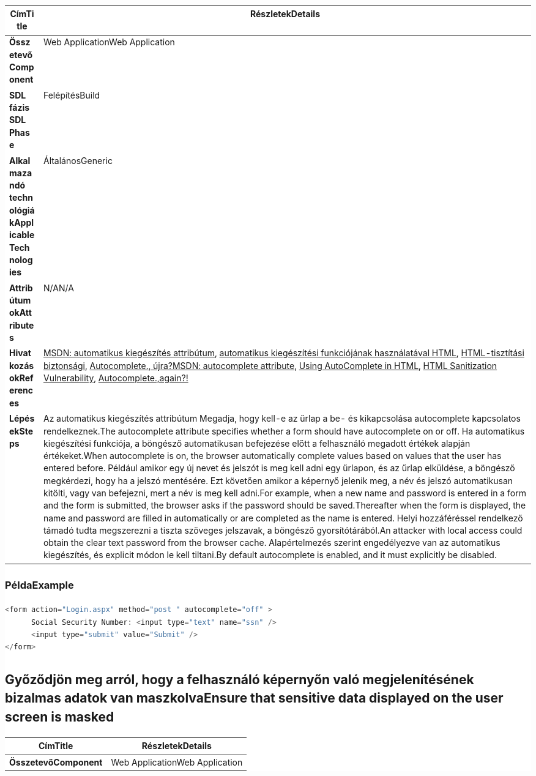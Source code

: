 | <span data-ttu-id="2e7af-231">Cím</span><span class="sxs-lookup"><span data-stu-id="2e7af-231">Title</span></span>                   | <span data-ttu-id="2e7af-232">Részletek</span><span class="sxs-lookup"><span data-stu-id="2e7af-232">Details</span></span>      |
| ----------------------- | ------------ |
| <span data-ttu-id="2e7af-233">**Összetevő**</span><span class="sxs-lookup"><span data-stu-id="2e7af-233">**Component**</span></span>               | <span data-ttu-id="2e7af-234">Web Application</span><span class="sxs-lookup"><span data-stu-id="2e7af-234">Web Application</span></span> | 
| <span data-ttu-id="2e7af-235">**SDL fázis**</span><span class="sxs-lookup"><span data-stu-id="2e7af-235">**SDL Phase**</span></span>               | <span data-ttu-id="2e7af-236">Felépítés</span><span class="sxs-lookup"><span data-stu-id="2e7af-236">Build</span></span> |  
| <span data-ttu-id="2e7af-237">**Alkalmazandó technológiák**</span><span class="sxs-lookup"><span data-stu-id="2e7af-237">**Applicable Technologies**</span></span> | <span data-ttu-id="2e7af-238">Általános</span><span class="sxs-lookup"><span data-stu-id="2e7af-238">Generic</span></span> |
| <span data-ttu-id="2e7af-239">**Attribútumok**</span><span class="sxs-lookup"><span data-stu-id="2e7af-239">**Attributes**</span></span>              | <span data-ttu-id="2e7af-240">N/A</span><span class="sxs-lookup"><span data-stu-id="2e7af-240">N/A</span></span>  |
| <span data-ttu-id="2e7af-241">**Hivatkozások**</span><span class="sxs-lookup"><span data-stu-id="2e7af-241">**References**</span></span>              | <span data-ttu-id="2e7af-242">[MSDN: automatikus kiegészítés attribútum](http://msdn.microsoft.com/library/ms533486(VS.85).aspx), [automatikus kiegészítési funkciójának használatával HTML](http://msdn.microsoft.com/library/ms533032.aspx), [HTML-tisztítási biztonsági](http://technet.microsoft.com/security/bulletin/MS10-071), [Autocomplete., újra?](http://blog.mindedsecurity.com/2011/10/autocompleteagain.html)</span><span class="sxs-lookup"><span data-stu-id="2e7af-242">[MSDN: autocomplete attribute](http://msdn.microsoft.com/library/ms533486(VS.85).aspx), [Using AutoComplete in HTML](http://msdn.microsoft.com/library/ms533032.aspx), [HTML Sanitization Vulnerability](http://technet.microsoft.com/security/bulletin/MS10-071), [Autocomplete.,again?!](http://blog.mindedsecurity.com/2011/10/autocompleteagain.html)</span></span> |
| <span data-ttu-id="2e7af-243">**Lépések**</span><span class="sxs-lookup"><span data-stu-id="2e7af-243">**Steps**</span></span> | <span data-ttu-id="2e7af-244">Az automatikus kiegészítés attribútum Megadja, hogy kell-e az űrlap a be- és kikapcsolása autocomplete kapcsolatos rendelkeznek.</span><span class="sxs-lookup"><span data-stu-id="2e7af-244">The autocomplete attribute specifies whether a form should have autocomplete on or off.</span></span> <span data-ttu-id="2e7af-245">Ha automatikus kiegészítési funkciója, a böngésző automatikusan befejezése előtt a felhasználó megadott értékek alapján értékeket.</span><span class="sxs-lookup"><span data-stu-id="2e7af-245">When autocomplete is on, the browser automatically complete values based on values that the user has entered before.</span></span> <span data-ttu-id="2e7af-246">Például amikor egy új nevet és jelszót is meg kell adni egy űrlapon, és az űrlap elküldése, a böngésző megkérdezi, hogy ha a jelszó mentésére. Ezt követően amikor a képernyő jelenik meg, a név és jelszó automatikusan kitölti, vagy van befejezni, mert a név is meg kell adni.</span><span class="sxs-lookup"><span data-stu-id="2e7af-246">For example, when a new name and password is entered in a form and the form is submitted, the browser asks if the password should be saved.Thereafter when the form is displayed, the name and password are filled in automatically or are completed as the name is entered.</span></span> <span data-ttu-id="2e7af-247">Helyi hozzáféréssel rendelkező támadó tudta megszerezni a tiszta szöveges jelszavak, a böngésző gyorsítótárából.</span><span class="sxs-lookup"><span data-stu-id="2e7af-247">An attacker with local access could obtain the clear text password from the browser cache.</span></span> <span data-ttu-id="2e7af-248">Alapértelmezés szerint engedélyezve van az automatikus kiegészítés, és explicit módon le kell tiltani.</span><span class="sxs-lookup"><span data-stu-id="2e7af-248">By default autocomplete is enabled, and it must explicitly be disabled.</span></span> |

### <a name="example"></a><span data-ttu-id="2e7af-249">Példa</span><span class="sxs-lookup"><span data-stu-id="2e7af-249">Example</span></span>
```C#
<form action="Login.aspx" method="post " autocomplete="off" >
      Social Security Number: <input type="text" name="ssn" />
      <input type="submit" value="Submit" />    
</form>
```

## <span data-ttu-id="2e7af-250"><a id="data-mask"></a>Győződjön meg arról, hogy a felhasználó képernyőn való megjelenítésének bizalmas adatok van maszkolva</span><span class="sxs-lookup"><span data-stu-id="2e7af-250"><a id="data-mask"></a>Ensure that sensitive data displayed on the user screen is masked</span></span>

| <span data-ttu-id="2e7af-251">Cím</span><span class="sxs-lookup"><span data-stu-id="2e7af-251">Title</span></span>                   | <span data-ttu-id="2e7af-252">Részletek</span><span class="sxs-lookup"><span data-stu-id="2e7af-252">Details</span></span>      |
| ----------------------- | ------------ |
| <span data-ttu-id="2e7af-253">**Összetevő**</span><span class="sxs-lookup"><span data-stu-id="2e7af-253">**Component**</span></span>               | <span data-ttu-id="2e7af-254">Web Application</span><span class="sxs-lookup"><span data-stu-id="2e7af-254">Web Application</span></span> | 
